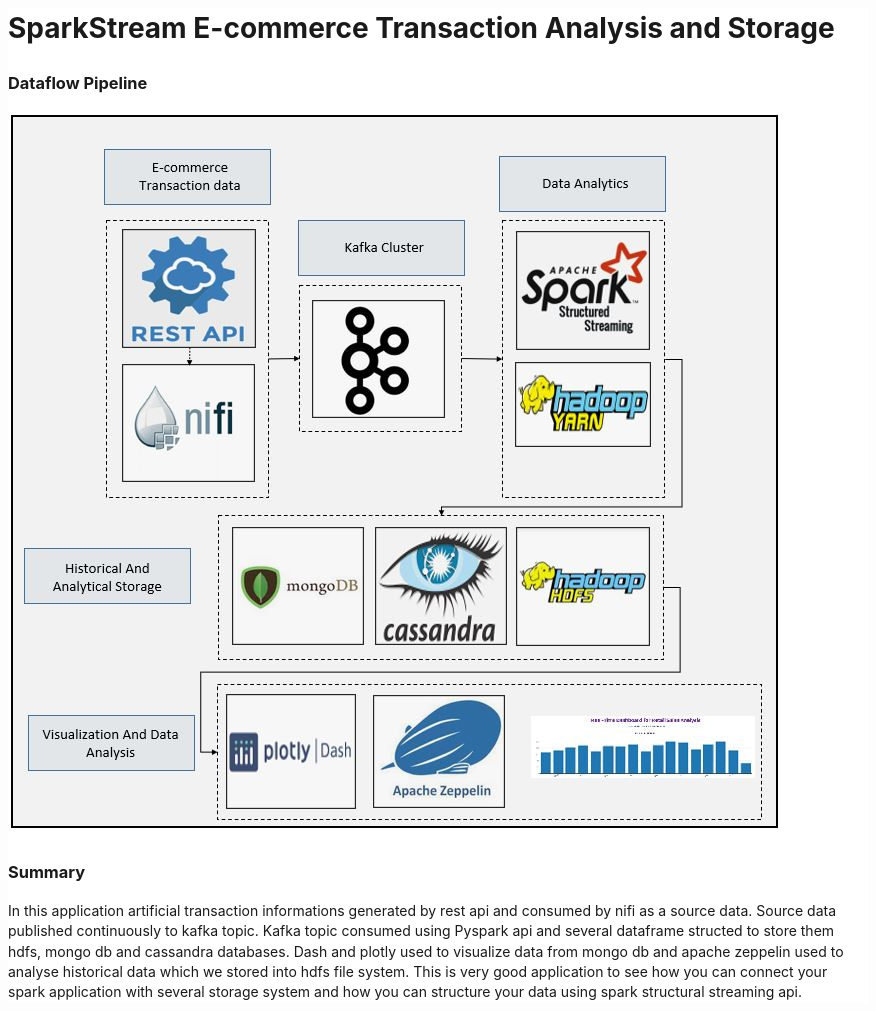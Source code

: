 # SparkStream E-commerce Transaction Analysis and Storage
### Dataflow Pipeline
![](pipeline.JPG)

### Summary

In this application artificial transaction informations generated by rest api and consumed by nifi as a source data. Source data published continuously to kafka topic. Kafka topic consumed using Pyspark api and several dataframe structed to store them hdfs, mongo db and cassandra databases. Dash and plotly used to visualize data from mongo db and apache zeppelin used to analyse historical data which we stored into hdfs file system. This is very good application to see how you can connect your spark application with several storage system and how you can structure your data using spark structural streaming api.
